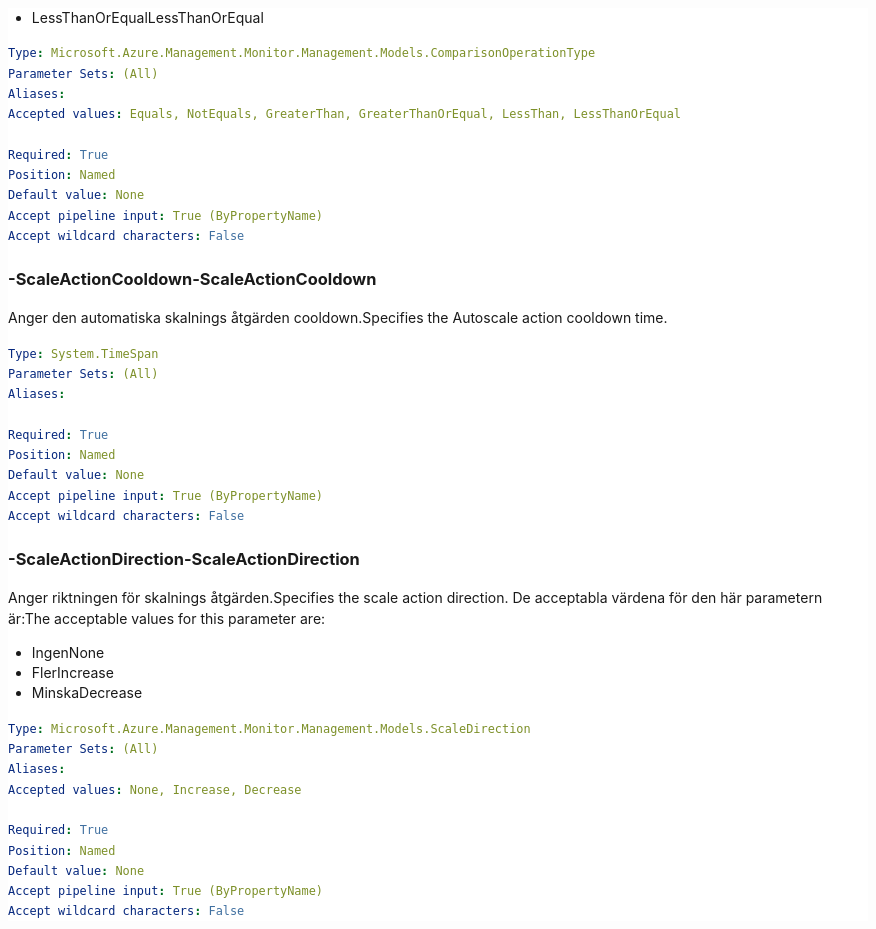 - <span data-ttu-id="008b5-138">LessThanOrEqual</span><span class="sxs-lookup"><span data-stu-id="008b5-138">LessThanOrEqual</span></span>

```yaml
Type: Microsoft.Azure.Management.Monitor.Management.Models.ComparisonOperationType
Parameter Sets: (All)
Aliases:
Accepted values: Equals, NotEquals, GreaterThan, GreaterThanOrEqual, LessThan, LessThanOrEqual

Required: True
Position: Named
Default value: None
Accept pipeline input: True (ByPropertyName)
Accept wildcard characters: False
```

### <span data-ttu-id="008b5-139">-ScaleActionCooldown</span><span class="sxs-lookup"><span data-stu-id="008b5-139">-ScaleActionCooldown</span></span>
<span data-ttu-id="008b5-140">Anger den automatiska skalnings åtgärden cooldown.</span><span class="sxs-lookup"><span data-stu-id="008b5-140">Specifies the Autoscale action cooldown time.</span></span>

```yaml
Type: System.TimeSpan
Parameter Sets: (All)
Aliases:

Required: True
Position: Named
Default value: None
Accept pipeline input: True (ByPropertyName)
Accept wildcard characters: False
```

### <span data-ttu-id="008b5-141">-ScaleActionDirection</span><span class="sxs-lookup"><span data-stu-id="008b5-141">-ScaleActionDirection</span></span>
<span data-ttu-id="008b5-142">Anger riktningen för skalnings åtgärden.</span><span class="sxs-lookup"><span data-stu-id="008b5-142">Specifies the scale action direction.</span></span>
<span data-ttu-id="008b5-143">De acceptabla värdena för den här parametern är:</span><span class="sxs-lookup"><span data-stu-id="008b5-143">The acceptable values for this parameter are:</span></span>
- <span data-ttu-id="008b5-144">Ingen</span><span class="sxs-lookup"><span data-stu-id="008b5-144">None</span></span>
- <span data-ttu-id="008b5-145">Fler</span><span class="sxs-lookup"><span data-stu-id="008b5-145">Increase</span></span>
- <span data-ttu-id="008b5-146">Minska</span><span class="sxs-lookup"><span data-stu-id="008b5-146">Decrease</span></span>

```yaml
Type: Microsoft.Azure.Management.Monitor.Management.Models.ScaleDirection
Parameter Sets: (All)
Aliases:
Accepted values: None, Increase, Decrease

Required: True
Position: Named
Default value: None
Accept pipeline input: True (ByPropertyName)
Accept wildcard characters: False
```

